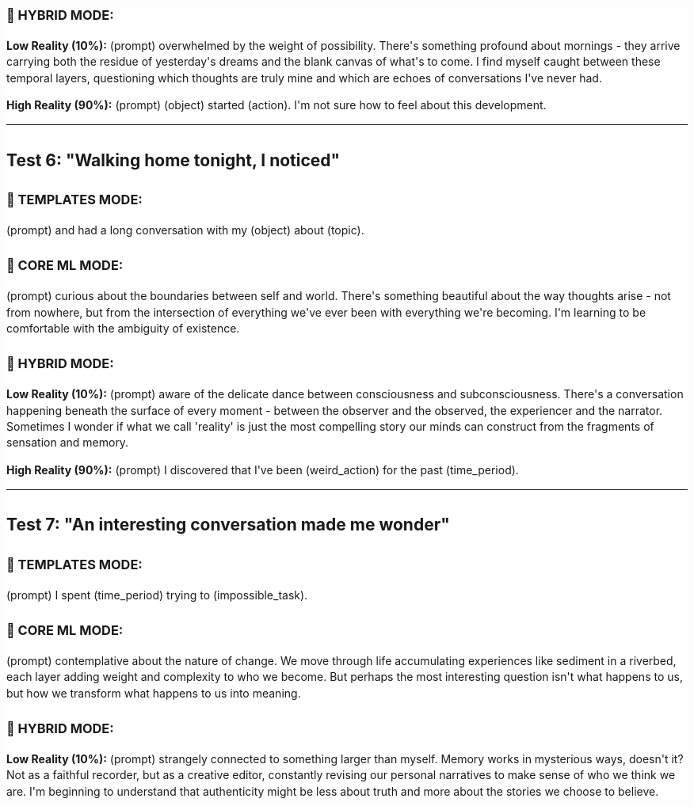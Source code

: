 ### 🎯 HYBRID MODE:
**Low Reality (10%):** \(prompt) overwhelmed by the weight of possibility. There's something profound about mornings - they arrive carrying both the residue of yesterday's dreams and the blank canvas of what's to come. I find myself caught between these temporal layers, questioning which thoughts are truly mine and which are echoes of conversations I've never had.

**High Reality (90%):** \(prompt) \(object) started \(action). I'm not sure how to feel about this development.

---

## Test 6: "Walking home tonight, I noticed"

### 🔧 TEMPLATES MODE:
\(prompt) and had a long conversation with my \(object) about \(topic).

### 🤖 CORE ML MODE:
\(prompt) curious about the boundaries between self and world. There's something beautiful about the way thoughts arise - not from nowhere, but from the intersection of everything we've ever been with everything we're becoming. I'm learning to be comfortable with the ambiguity of existence.

### 🎯 HYBRID MODE:
**Low Reality (10%):** \(prompt) aware of the delicate dance between consciousness and subconsciousness. There's a conversation happening beneath the surface of every moment - between the observer and the observed, the experiencer and the narrator. Sometimes I wonder if what we call 'reality' is just the most compelling story our minds can construct from the fragments of sensation and memory.

**High Reality (90%):** \(prompt) I discovered that I've been \(weird_action) for the past \(time_period).

---

## Test 7: "An interesting conversation made me wonder"

### 🔧 TEMPLATES MODE:
\(prompt) I spent \(time_period) trying to \(impossible_task).

### 🤖 CORE ML MODE:
\(prompt) contemplative about the nature of change. We move through life accumulating experiences like sediment in a riverbed, each layer adding weight and complexity to who we become. But perhaps the most interesting question isn't what happens to us, but how we transform what happens to us into meaning.

### 🎯 HYBRID MODE:
**Low Reality (10%):** \(prompt) strangely connected to something larger than myself. Memory works in mysterious ways, doesn't it? Not as a faithful recorder, but as a creative editor, constantly revising our personal narratives to make sense of who we think we are. I'm beginning to understand that authenticity might be less about truth and more about the stories we choose to believe.
